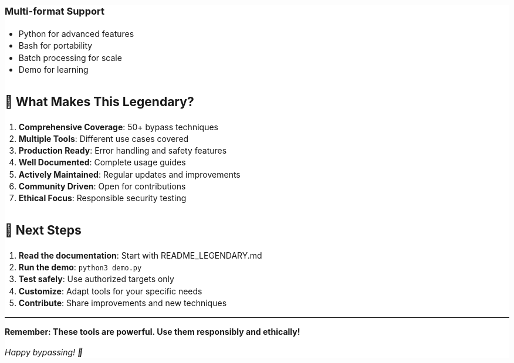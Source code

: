 ### Multi-format Support
- Python for advanced features
- Bash for portability
- Batch processing for scale
- Demo for learning

## 🎉 What Makes This Legendary?

1. **Comprehensive Coverage**: 50+ bypass techniques
2. **Multiple Tools**: Different use cases covered
3. **Production Ready**: Error handling and safety features
4. **Well Documented**: Complete usage guides
5. **Actively Maintained**: Regular updates and improvements
6. **Community Driven**: Open for contributions
7. **Ethical Focus**: Responsible security testing

## 🚀 Next Steps

1. **Read the documentation**: Start with README_LEGENDARY.md
2. **Run the demo**: `python3 demo.py`
3. **Test safely**: Use authorized targets only
4. **Customize**: Adapt tools for your specific needs
5. **Contribute**: Share improvements and new techniques

---

**Remember: These tools are powerful. Use them responsibly and ethically!**

*Happy bypassing! 🎯*